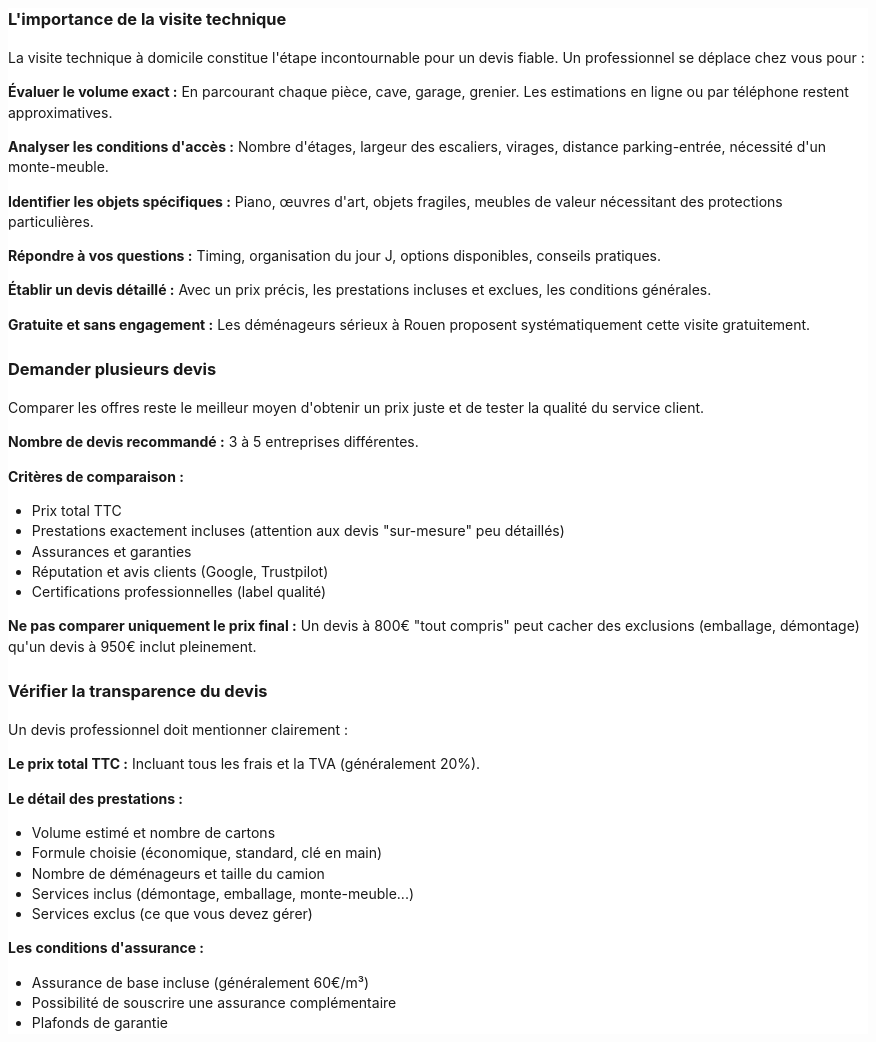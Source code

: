 ### L'importance de la visite technique

La visite technique à domicile constitue l'étape incontournable pour un devis fiable. Un professionnel se déplace chez vous pour :

**Évaluer le volume exact :** En parcourant chaque pièce, cave, garage, grenier. Les estimations en ligne ou par téléphone restent approximatives.

**Analyser les conditions d'accès :** Nombre d'étages, largeur des escaliers, virages, distance parking-entrée, nécessité d'un monte-meuble.

**Identifier les objets spécifiques :** Piano, œuvres d'art, objets fragiles, meubles de valeur nécessitant des protections particulières.

**Répondre à vos questions :** Timing, organisation du jour J, options disponibles, conseils pratiques.

**Établir un devis détaillé :** Avec un prix précis, les prestations incluses et exclues, les conditions générales.

**Gratuite et sans engagement :** Les déménageurs sérieux à Rouen proposent systématiquement cette visite gratuitement.

### Demander plusieurs devis

Comparer les offres reste le meilleur moyen d'obtenir un prix juste et de tester la qualité du service client.

**Nombre de devis recommandé :** 3 à 5 entreprises différentes.

**Critères de comparaison :**
- Prix total TTC
- Prestations exactement incluses (attention aux devis "sur-mesure" peu détaillés)
- Assurances et garanties
- Réputation et avis clients (Google, Trustpilot)
- Certifications professionnelles (label qualité)

**Ne pas comparer uniquement le prix final :** Un devis à 800€ "tout compris" peut cacher des exclusions (emballage, démontage) qu'un devis à 950€ inclut pleinement.

### Vérifier la transparence du devis

Un devis professionnel doit mentionner clairement :

**Le prix total TTC :** Incluant tous les frais et la TVA (généralement 20%).

**Le détail des prestations :**
- Volume estimé et nombre de cartons
- Formule choisie (économique, standard, clé en main)
- Nombre de déménageurs et taille du camion
- Services inclus (démontage, emballage, monte-meuble...)
- Services exclus (ce que vous devez gérer)

**Les conditions d'assurance :**
- Assurance de base incluse (généralement 60€/m³)
- Possibilité de souscrire une assurance complémentaire
- Plafonds de garantie
